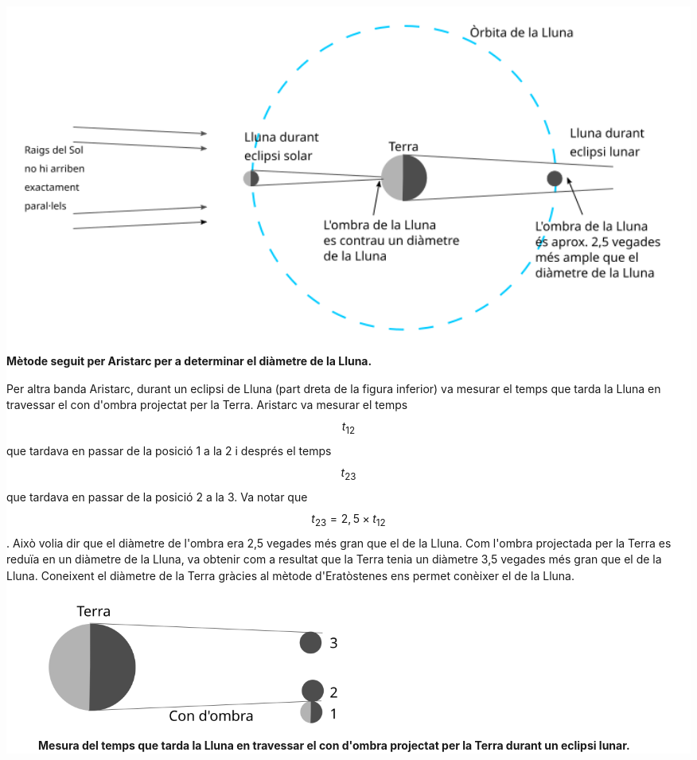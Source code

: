   <img src="img/mida_lluna.svg" alt="" width="100%">
  <figcaption> <strong>Mètode seguit per Aristarc per a determinar el diàmetre de la Lluna. </strong> </figcaption>
</figure>
</p>

Per altra banda Aristarc, durant un eclipsi de Lluna (part dreta de la figura inferior) va mesurar el temps que tarda la Lluna en travessar el con d'ombra projectat per la Terra. Aristarc va mesurar el temps $$t_{12}$$ que tardava en passar de la posició 1 a la 2 i després el temps $$t_{23}$$ que tardava en passar de la posició 2 a la 3. Va notar que $$t_{23}=2,5\times t_{12}$$. Això volia dir que el diàmetre de l'ombra era 2,5 vegades més gran que el de la Lluna. Com l'ombra projectada per la Terra es reduïa en un diàmetre de la Lluna, va obtenir com a resultat que la Terra tenia un diàmetre 3,5 vegades més gran que el de la Lluna. Coneixent el diàmetre de la Terra gràcies al mètode d'Eratòstenes ens permet conèixer el de la Lluna.

<p>
<figure>
  <img src="img/mida_lluna2.svg" alt="" width="50%">
  <figcaption> <strong>Mesura del temps que tarda la Lluna en travessar el con d'ombra projectat per la Terra durant un eclipsi lunar. </strong> </figcaption>
</figure>
</p>
